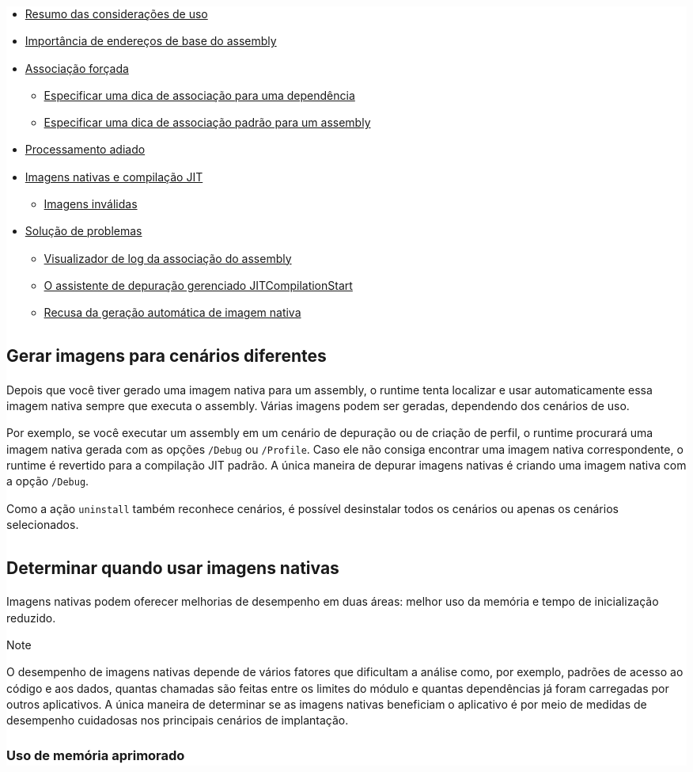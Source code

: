   - [Resumo das considerações de uso](#UsageSummary)

- [Importância de endereços de base do assembly](#BaseAddresses)

- [Associação forçada](#HardBinding)

  - [Especificar uma dica de associação para uma dependência](#DependencyHint)

  - [Especificar uma dica de associação padrão para um assembly](#AssemblyHint)

- [Processamento adiado](#Deferred)

- [Imagens nativas e compilação JIT](#JITCompilation)

  - [Imagens inválidas](#InvalidImages)

- [Solução de problemas](#Troubleshooting)

  - [Visualizador de log da associação do assembly](#Fusion)

  - [O assistente de depuração gerenciado JITCompilationStart](#MDA)

  - [Recusa da geração automática de imagem nativa](#OptOut)

<a name="Scenarios"></a>

## <a name="generating-images-for-----different-scenarios"></a>Gerar imagens para cenários diferentes

Depois que você tiver gerado uma imagem nativa para um assembly, o runtime tenta localizar e usar automaticamente essa imagem nativa sempre que executa o assembly. Várias imagens podem ser geradas, dependendo dos cenários de uso.

Por exemplo, se você executar um assembly em um cenário de depuração ou de criação de perfil, o runtime procurará uma imagem nativa gerada com as opções `/Debug` ou `/Profile`. Caso ele não consiga encontrar uma imagem nativa correspondente, o runtime é revertido para a compilação JIT padrão. A única maneira de depurar imagens nativas é criando uma imagem nativa com a opção `/Debug`.

Como a ação `uninstall` também reconhece cenários, é possível desinstalar todos os cenários ou apenas os cenários selecionados.

<a name="WhenToUse"></a>

## <a name="determining-when-to-use-native-images"></a>Determinar quando usar imagens nativas

Imagens nativas podem oferecer melhorias de desempenho em duas áreas: melhor uso da memória e tempo de inicialização reduzido.

> [!NOTE]
> O desempenho de imagens nativas depende de vários fatores que dificultam a análise como, por exemplo, padrões de acesso ao código e aos dados, quantas chamadas são feitas entre os limites do módulo e quantas dependências já foram carregadas por outros aplicativos. A única maneira de determinar se as imagens nativas beneficiam o aplicativo é por meio de medidas de desempenho cuidadosas nos principais cenários de implantação.

<a name="Memory"></a>

### <a name="improved-memory-use"></a>Uso de memória aprimorado
